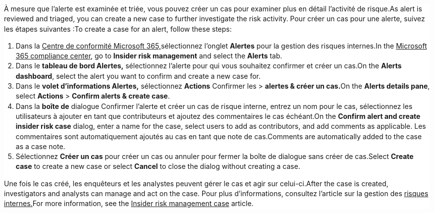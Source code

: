 <span data-ttu-id="685aa-230">À mesure que l’alerte est examinée et triée, vous pouvez créer un cas pour examiner plus en détail l’activité de risque.</span><span class="sxs-lookup"><span data-stu-id="685aa-230">As alert is reviewed and triaged, you can create a new case to further investigate the risk activity.</span></span> <span data-ttu-id="685aa-231">Pour créer un cas pour une alerte, suivez les étapes suivantes :</span><span class="sxs-lookup"><span data-stu-id="685aa-231">To create a case for an alert, follow these steps:</span></span>

1. <span data-ttu-id="685aa-232">Dans la [Centre de conformité Microsoft 365,](https://compliance.microsoft.com)sélectionnez  l’onglet **Alertes** pour la gestion des risques internes.</span><span class="sxs-lookup"><span data-stu-id="685aa-232">In the [Microsoft 365 compliance center](https://compliance.microsoft.com), go to **Insider risk management** and select the **Alerts** tab.</span></span>
2. <span data-ttu-id="685aa-233">Dans le **tableau de bord Alertes,** sélectionnez l’alerte pour qui vous souhaitez confirmer et créer un cas.</span><span class="sxs-lookup"><span data-stu-id="685aa-233">On the **Alerts dashboard**, select the alert you want to confirm and create a new case for.</span></span>
3. <span data-ttu-id="685aa-234">Dans le **volet d’informations Alertes,** sélectionnez **Actions** Confirmer les  >  **alertes & créer un cas.**</span><span class="sxs-lookup"><span data-stu-id="685aa-234">On the **Alerts details pane**, select **Actions** > **Confirm alerts & create case**.</span></span>
4. <span data-ttu-id="685aa-235">Dans la **boîte de** dialogue Confirmer l’alerte et créer un cas de risque interne, entrez un nom pour le cas, sélectionnez les utilisateurs à ajouter en tant que contributeurs et ajoutez des commentaires le cas échéant.</span><span class="sxs-lookup"><span data-stu-id="685aa-235">On the **Confirm alert and create insider risk case** dialog, enter a name for the case, select users to add as contributors, and add comments as applicable.</span></span> <span data-ttu-id="685aa-236">Les commentaires sont automatiquement ajoutés au cas en tant que note de cas.</span><span class="sxs-lookup"><span data-stu-id="685aa-236">Comments are automatically added to the case as a case note.</span></span>
5. <span data-ttu-id="685aa-237">Sélectionnez **Créer un cas** pour  créer un cas ou annuler pour fermer la boîte de dialogue sans créer de cas.</span><span class="sxs-lookup"><span data-stu-id="685aa-237">Select **Create case** to create a new case or select **Cancel** to close the dialog without creating a case.</span></span>

<span data-ttu-id="685aa-238">Une fois le cas créé, les enquêteurs et les analystes peuvent gérer le cas et agir sur celui-ci.</span><span class="sxs-lookup"><span data-stu-id="685aa-238">After the case is created, investigators and analysts can manage and act on the case.</span></span> <span data-ttu-id="685aa-239">Pour plus d’informations, consultez l’article sur la gestion des [risques internes.](insider-risk-management-cases.md)</span><span class="sxs-lookup"><span data-stu-id="685aa-239">For more information, see the [Insider risk management case](insider-risk-management-cases.md) article.</span></span>
